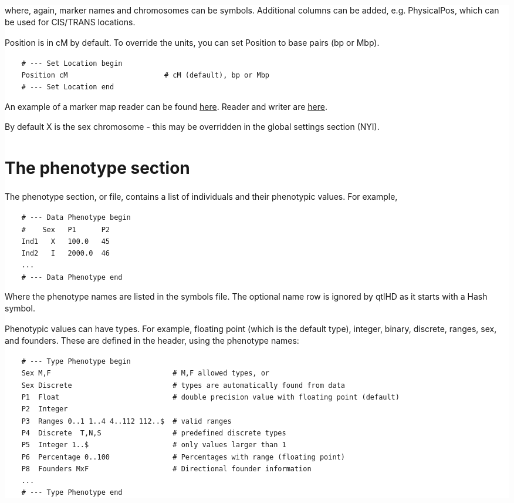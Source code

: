 where, again, marker names and chromosomes can be symbols.  Additional columns
can be added, e.g. PhysicalPos, which can be used for CIS/TRANS locations.

Position is in cM by default.  To override the units, you can set Position to
base pairs (bp or Mbp).

        # --- Set Location begin
        Position cM                       # cM (default), bp or Mbp
        # --- Set Location end

An example of a marker map reader can be found [here](https://github.com/pjotrp/qtlHD/blob/master/test/data/regression/test_marker_map.qtab). Reader and writer are [here](https://github.com/pjotrp/qtlHD/tree/master/src/D/qtl/plugins/qtab). 

By default X is the sex chromosome - this may be overridden in the global
settings section (NYI).

# The phenotype section

The phenotype section, or file, contains a list of individuals and their phenotypic values.
For example,

        # --- Data Phenotype begin
        #    Sex   P1      P2
        Ind1   X   100.0   45
        Ind2   I   2000.0  46
        ...
        # --- Data Phenotype end

Where the phenotype names are listed in the symbols file. The optional 
name row is ignored by qtlHD as it starts with a Hash symbol.

Phenotypic values can have types. For example, floating point (which is the
default type), integer, binary, discrete, ranges, sex, and founders. These are
defined in the header, using the phenotype names:

        # --- Type Phenotype begin
        Sex M,F                             # M,F allowed types, or
        Sex Discrete                        # types are automatically found from data 
        P1  Float                           # double precision value with floating point (default)
        P2  Integer
        P3  Ranges 0..1 1..4 4..112 112..$  # valid ranges
        P4  Discrete  T,N,S                 # predefined discrete types
        P5  Integer 1..$                    # only values larger than 1
        P6  Percentage 0..100               # Percentages with range (floating point)
        P8  Founders MxF                    # Directional founder information
        ...
        # --- Type Phenotype end
